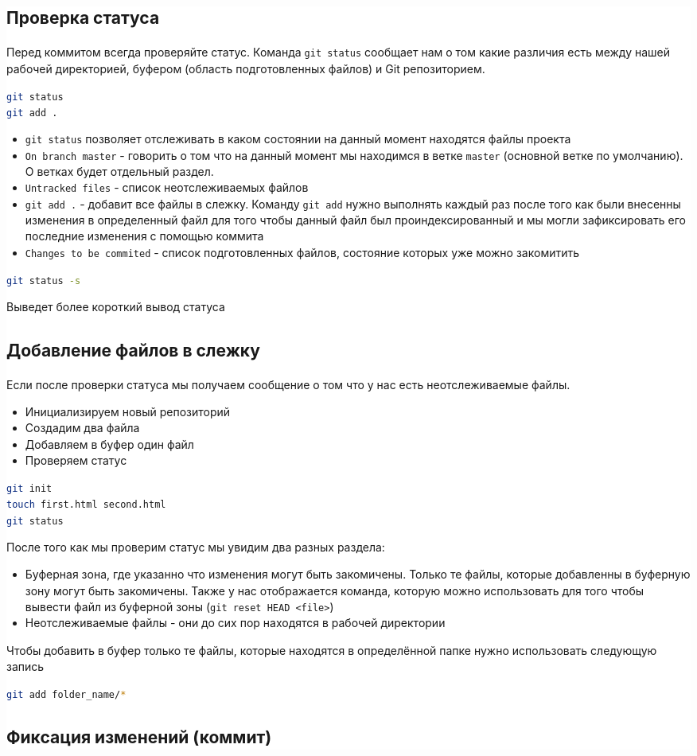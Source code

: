 ## Проверка статуса

Перед коммитом всегда проверяйте статус. Команда `git status` сообщает нам о том какие различия есть между нашей рабочей директорией, буфером (область подготовленных файлов) и Git репозиторием.

```bash
git status
git add .
```

* `git status` позволяет отслеживать в каком состоянии на данный момент находятся файлы проекта
* `On branch master` - говорить о том что на данный момент мы находимся в ветке `master` (основной ветке по умолчанию). О ветках будет отдельный раздел.
* `Untracked files` - список неотслеживаемых файлов
* `git add .` - добавит все файлы в слежку. Команду `git add` нужно выполнять каждый раз после того как были внесенны изменения в определенный файл для того чтобы данный файл был проиндексированный и мы могли зафиксировать его последние изменения с помощью коммита
* `Changes to be commited` - список подготовленных файлов, состояние которых уже можно закомитить

```bash
git status -s
```

Выведет более короткий вывод статуса

## Добавление файлов в слежку

Если после проверки статуса мы получаем сообщение о том что у нас есть неотслеживаемые файлы.

* Инициализируем новый репозиторий
* Создадим два файла
* Добавляем в буфер один файл
* Проверяем статус

```bash
git init
touch first.html second.html
git status
```

После того как мы проверим статус мы увидим два разных раздела:

* Буферная зона, где указанно что изменения могут быть закомичены. Только те файлы, которые добавленны в буферную зону могут быть закомичены. Также у нас отображается команда, которую можно использовать для того чтобы вывести файл из буферной зоны (`git reset HEAD <file>`)
* Неотслеживаемые файлы - они до сих пор находятся в рабочей директории

Чтобы добавить в буфер только те файлы, которые находятся в определённой папке нужно использовать следующую запись

```bash
git add folder_name/*
```


## Фиксация изменений (коммит)
